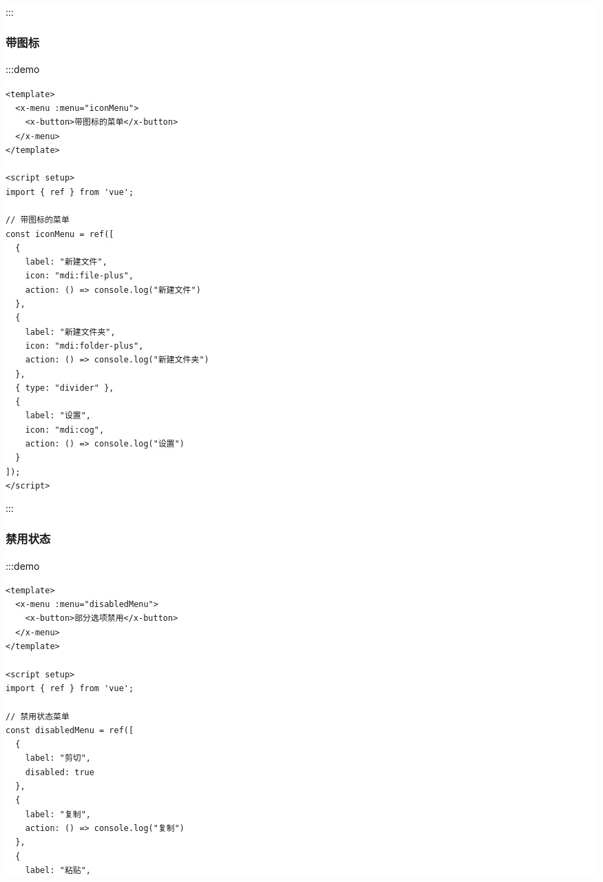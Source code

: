 :::

### 带图标

:::demo

```vue
<template>
  <x-menu :menu="iconMenu">
    <x-button>带图标的菜单</x-button>
  </x-menu>
</template>

<script setup>
import { ref } from 'vue';

// 带图标的菜单
const iconMenu = ref([
  {
    label: "新建文件",
    icon: "mdi:file-plus",
    action: () => console.log("新建文件")
  },
  {
    label: "新建文件夹",
    icon: "mdi:folder-plus",
    action: () => console.log("新建文件夹")
  },
  { type: "divider" },
  {
    label: "设置",
    icon: "mdi:cog",
    action: () => console.log("设置")
  }
]);
</script>
```

:::

### 禁用状态

:::demo

```vue
<template>
  <x-menu :menu="disabledMenu">
    <x-button>部分选项禁用</x-button>
  </x-menu>
</template>

<script setup>
import { ref } from 'vue';

// 禁用状态菜单
const disabledMenu = ref([
  {
    label: "剪切",
    disabled: true
  },
  {
    label: "复制",
    action: () => console.log("复制")
  },
  {
    label: "粘贴",
```